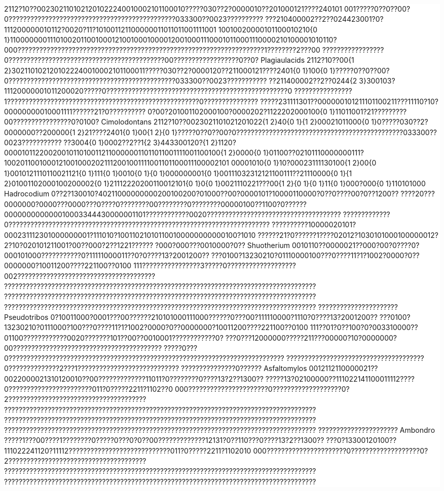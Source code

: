 2112?10??0023021101021201022240010002101100010?????030??2?0000010??201000121????240101
001?????0??0??00?0??????????????????????????????????????????????033300??0023??????????
???210400002??2??024423001?0?111200000010112?0020?11?101001121100000011011011001111001
10010020000101100010210{0
1}11000000011101002011001000121001000100001200100011100010110001110000210100001010110?
000????????????????????????????????????????????????????????????????????1????????2???00
?????????????????0???????????????????????????????????????????00??????????????????0??0?
       Plagiaulacids      2112?10??00{1
2}3021101021201022240010002101100011?????030??2?0000120??211000121????2401{0 1}100{0
1}?????0??0??00?0??????????????????????????????????????????????033300??0023???????????
??211400002??2??0244{2
3}300103?11120000001011200020?????0??????????????????????????????????????????????????0
????????????????1?????????????????????????????????????????????????????0???????????????
?????231111301??000000101211101100211???11110?10?00000000010001111??????21?0??????????
0?00?201001102000100?0000202?1122202000100{0
1}11011001?21?????????00????????????????0?0100?
       Cimolodontans      2112?10??0023021101021201022{1 2}40{0 1}{1 2}00021011000{0
1}0?????030??2?0000000??200000{1 2}21????2401{0 1}00{1 2}{0
1}?????0??0??00?0??????????????????????????????????????????????033300??0023???????????
??3004{0 1}0002??2??1{2 3}443300120?{1
2}1120?000010112200200101101001121100000011011011001111001100100{1 2}0000{0
1}01100??02101110000000111?10020110010001210010002021112001001111001101100011100002101
00001010{0 1}10?00023111130100{1 2}00{0 1}0010121110110021121{0 1}111{0 1}0010{0 1}{0
1}000000001{0 1}00111032312121100111??21110000{0 1}{1 2}01001102000100200002{0
1}21112220200110012101{0 1}0{0 1}0021110221???00{1 2}{0 1}{0 1}11{0 1}000?000{0
1}110101000
       Hadrocodium
0??2?130010?40211000000000200100200?01000??00?0000101?10000110000?0??0????00?0??1200??
????20???0000000?0000???0000???0????0????????00????????0????????00000100??1100?0??????
000000000000010003344430000001101????????????0020?????????????????????????????????????
?????????????0????????????????????????????????????????????????????????????????????????
??????????10000020101?000231112301000000001?111010?100110210101100100000000000100?1010
??????21?0??????1????02012?1030101000100000012?2?10?020101211001?00??000?2??1221??????
?000?000???0010000?0??
       Shuotherium
0010110??0000021??000?00?0????0?000101000???????????0?11111000011??0?0????13?2001200??
???0100?13230210?01110000100???0????11?1?1002?0000?0??0000000?10011200????221100??0100
111????????????????3?????0???????????????????002??????????????????????????????????????
??????????????????????????????????????????????????????????????????????????????????????
??????????????????????????????????????????????????????????????????????????????????????
??????????????????????????????????????????????????????????????????????????????????????
??????????????????????
       Pseudotribos
0?10011000?0001???00??????210101000111000??????0???00?111110000?1110?0????13?2001200??
???0100?13230210?0111000?100???0????11?1?1002?0000?0??0000000?10011200????221100??0100
111??01?0??100?0?003310000??01100????????????0020???????101??00??0010001????????????0?
???0???12000000?????211???00000?10?0000000?00?????????????????????????????????????????
?????0???0????????????????????????????????????????????????????????????????????????????
??????????????????????????????????????0??????????????2???1????????????????????????????
???????????????0??????
       Asfaltomylos
0012112110000021??0022000021310120010??00?????????????11011?0????????0????13?2??1300??
?????13?02100000??111022141100011112????0???????????????????????011?0?????2211?1102??0
000??????????????????????0???????????????????0?2??????????????????????????????????????
??????????????????????????????????????????????????????????????????????????????????????
??????????????????????????????????????????????????????????????????????????????????????
??????????????????????????????????????????????????????????????????????????????????????
??????????????????????
       Ambondro
?????1???00????1????????0?????0???0?0??00?????????????12131?0??110???0????13?2??1300??
???0?13300120100??111022241120?11112????????????????????????????011?0?????2211?1102010
000??????????????????????0???????????????????0?2??????????????????????????????????????
??????????????????????????????????????????????????????????????????????????????????????
??????????????????????????????????????????????????????????????????????????????????????